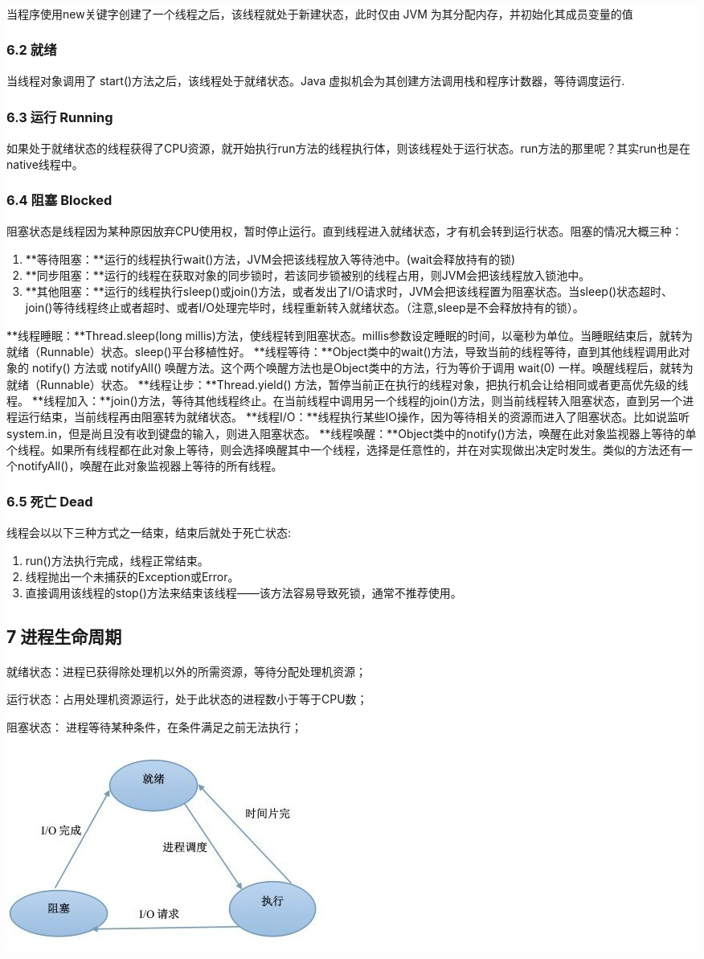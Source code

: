 当程序使用new关键字创建了一个线程之后，该线程就处于新建状态，此时仅由 JVM 为其分配内存，并初始化其成员变量的值

 

### 6.2 就绪

当线程对象调用了 start()方法之后，该线程处于就绪状态。Java 虚拟机会为其创建方法调用栈和程序计数器，等待调度运行.



### 6.3 运行 Running

如果处于就绪状态的线程获得了CPU资源，就开始执行run方法的线程执行体，则该线程处于运行状态。run方法的那里呢？其实run也是在native线程中。



### 6.4 阻塞 Blocked

阻塞状态是线程因为某种原因放弃CPU使用权，暂时停止运行。直到线程进入就绪状态，才有机会转到运行状态。阻塞的情况大概三种：

1. **等待阻塞：**运行的线程执行wait()方法，JVM会把该线程放入等待池中。(wait会释放持有的锁)
2. **同步阻塞：**运行的线程在获取对象的同步锁时，若该同步锁被别的线程占用，则JVM会把该线程放入锁池中。
3. **其他阻塞：**运行的线程执行sleep()或join()方法，或者发出了I/O请求时，JVM会把该线程置为阻塞状态。当sleep()状态超时、join()等待线程终止或者超时、或者I/O处理完毕时，线程重新转入就绪状态。（注意,sleep是不会释放持有的锁）。

**线程睡眠：**Thread.sleep(long millis)方法，使线程转到阻塞状态。millis参数设定睡眠的时间，以毫秒为单位。当睡眠结束后，就转为就绪（Runnable）状态。sleep()平台移植性好。
 **线程等待：**Object类中的wait()方法，导致当前的线程等待，直到其他线程调用此对象的 notify() 方法或 notifyAll() 唤醒方法。这个两个唤醒方法也是Object类中的方法，行为等价于调用 wait(0) 一样。唤醒线程后，就转为就绪（Runnable）状态。
 **线程让步：**Thread.yield() 方法，暂停当前正在执行的线程对象，把执行机会让给相同或者更高优先级的线程。
 **线程加入：**join()方法，等待其他线程终止。在当前线程中调用另一个线程的join()方法，则当前线程转入阻塞状态，直到另一个进程运行结束，当前线程再由阻塞转为就绪状态。
 **线程I/O：**线程执行某些IO操作，因为等待相关的资源而进入了阻塞状态。比如说监听system.in，但是尚且没有收到键盘的输入，则进入阻塞状态。
 **线程唤醒：**Object类中的notify()方法，唤醒在此对象监视器上等待的单个线程。如果所有线程都在此对象上等待，则会选择唤醒其中一个线程，选择是任意性的，并在对实现做出决定时发生。类似的方法还有一个notifyAll()，唤醒在此对象监视器上等待的所有线程。



### 6.5 死亡 Dead

线程会以以下三种方式之一结束，结束后就处于死亡状态:

1. run()方法执行完成，线程正常结束。
2. 线程抛出一个未捕获的Exception或Error。
3. 直接调用该线程的stop()方法来结束该线程——该方法容易导致死锁，通常不推荐使用。





## 7 进程生命周期

就绪状态：进程已获得除处理机以外的所需资源，等待分配处理机资源；

运行状态：占用处理机资源运行，处于此状态的进程数小于等于CPU数；

阻塞状态： 进程等待某种条件，在条件满足之前无法执行；

![](./assets/1.7.jpg)
